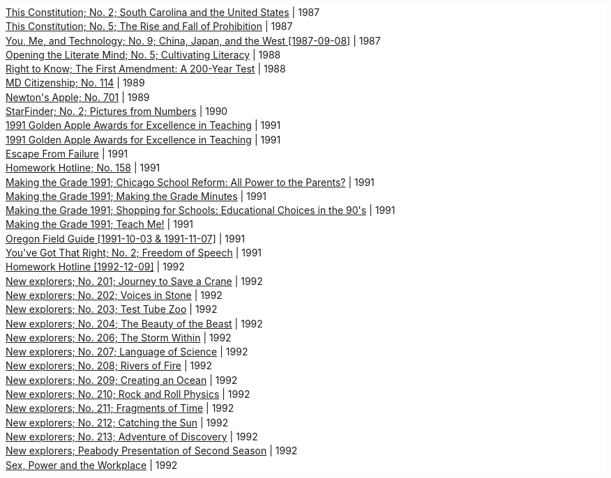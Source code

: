 [This Constitution; No. 2; South Carolina and the United States](https://americanarchive.org/catalog/cpb-aacip-526-ht2g73878g) | 1987</br>
[This Constitution; No. 5; The Rise and Fall of Prohibition](https://americanarchive.org/catalog/cpb-aacip-151-v97zk5674n) | 1987</br>
[You, Me, and Technology; No. 9; China, Japan, and the West [1987-09-08]](https://americanarchive.org/catalog/cpb-aacip-259-bg2h9d8j) | 1987</br>
[Opening the Literate Mind; No. 5; Cultivating Literacy](https://americanarchive.org/catalog/cpb-aacip-526-3r0pr7nr1k) | 1988</br>
[Right to Know; The First Amendment: A 200-Year Test](https://americanarchive.org/catalog/cpb-aacip-526-cj87h1fq6v) | 1988</br>
[MD Citizenship; No. 114](https://americanarchive.org/catalog/cpb-aacip-394-09w0w0n9) | 1989</br>
[Newton's Apple; No. 701](https://americanarchive.org/catalog/cpb-aacip-526-028pc2v45q) | 1989</br>
[StarFinder; No. 2; Pictures from Numbers](https://americanarchive.org/catalog/cpb-aacip-394-182jmdpw) | 1990</br>
[1991 Golden Apple Awards for Excellence in Teaching](https://americanarchive.org/catalog/cpb-aacip-526-pz51g0k505) | 1991</br>
[1991 Golden Apple Awards for Excellence in Teaching](https://americanarchive.org/catalog/cpb-aacip-526-zp3vt1j01m) | 1991</br>
[Escape From Failure](https://americanarchive.org/catalog/cpb-aacip-526-xw47p8vr4j) | 1991</br>
[Homework Hotline; No. 158](https://americanarchive.org/catalog/cpb-aacip-526-m32n58dq6q) | 1991</br>
[Making the Grade 1991; Chicago School Reform: All Power to the Parents?](https://americanarchive.org/catalog/cpb-aacip-526-m901z4321m) | 1991</br>
[Making the Grade 1991; Making the Grade Minutes](https://americanarchive.org/catalog/cpb-aacip-526-wp9t14vx75) | 1991</br>
[Making the Grade 1991; Shopping for Schools: Educational Choices in the 90's](https://americanarchive.org/catalog/cpb-aacip-526-901zc7ss4r) | 1991</br>
[Making the Grade 1991; Teach Me!](https://americanarchive.org/catalog/cpb-aacip-526-r20rr1qs8t) | 1991</br>
[Oregon Field Guide [1991-10-03 & 1991-11-07]](https://americanarchive.org/catalog/cpb-aacip-526-gf0ms3m472) | 1991</br>
[You've Got That Right; No. 2; Freedom of Speech](https://americanarchive.org/catalog/cpb-aacip-526-kp7tm7350n) | 1991</br>
[Homework Hotline [1992-12-09]](https://americanarchive.org/catalog/cpb-aacip-526-gh9b56f864) | 1992</br>
[New explorers; No. 201; Journey to Save a Crane](https://americanarchive.org/catalog/cpb-aacip-526-pc2t43k765) | 1992</br>
[New explorers; No. 202; Voices in Stone](https://americanarchive.org/catalog/cpb-aacip-526-s756d5qm7x) | 1992</br>
[New explorers; No. 203; Test Tube Zoo](https://americanarchive.org/catalog/cpb-aacip-526-dj58c9s77j) | 1992</br>
[New explorers; No. 204; The Beauty of the Beast](https://americanarchive.org/catalog/cpb-aacip-526-833mw29f17) | 1992</br>
[New explorers; No. 206; The Storm Within](https://americanarchive.org/catalog/cpb-aacip-526-542j679w3m) | 1992</br>
[New explorers; No. 207; Language of Science](https://americanarchive.org/catalog/cpb-aacip-526-pk06w97h9n) | 1992</br>
[New explorers; No. 208; Rivers of Fire](https://americanarchive.org/catalog/cpb-aacip-526-d50ft8fn4z) | 1992</br>
[New explorers; No. 209; Creating an Ocean](https://americanarchive.org/catalog/cpb-aacip-526-8g8ff3n20v) | 1992</br>
[New explorers; No. 210; Rock and Roll Physics](https://americanarchive.org/catalog/cpb-aacip-526-707wm14r6r) | 1992</br>
[New explorers; No. 211; Fragments of Time](https://americanarchive.org/catalog/cpb-aacip-526-n872v2dj7d) | 1992</br>
[New explorers; No. 212; Catching the Sun](https://americanarchive.org/catalog/cpb-aacip-526-9c6rx94d1t) | 1992</br>
[New explorers; No. 213; Adventure of Discovery](https://americanarchive.org/catalog/cpb-aacip-526-fq9q23s25b) | 1992</br>
[New explorers; Peabody Presentation of Second Season](https://americanarchive.org/catalog/cpb-aacip-526-db7vm43z6h) | 1992</br>
[Sex, Power and the Workplace](https://americanarchive.org/catalog/cpb-aacip-526-862b854j8j) | 1992</br>